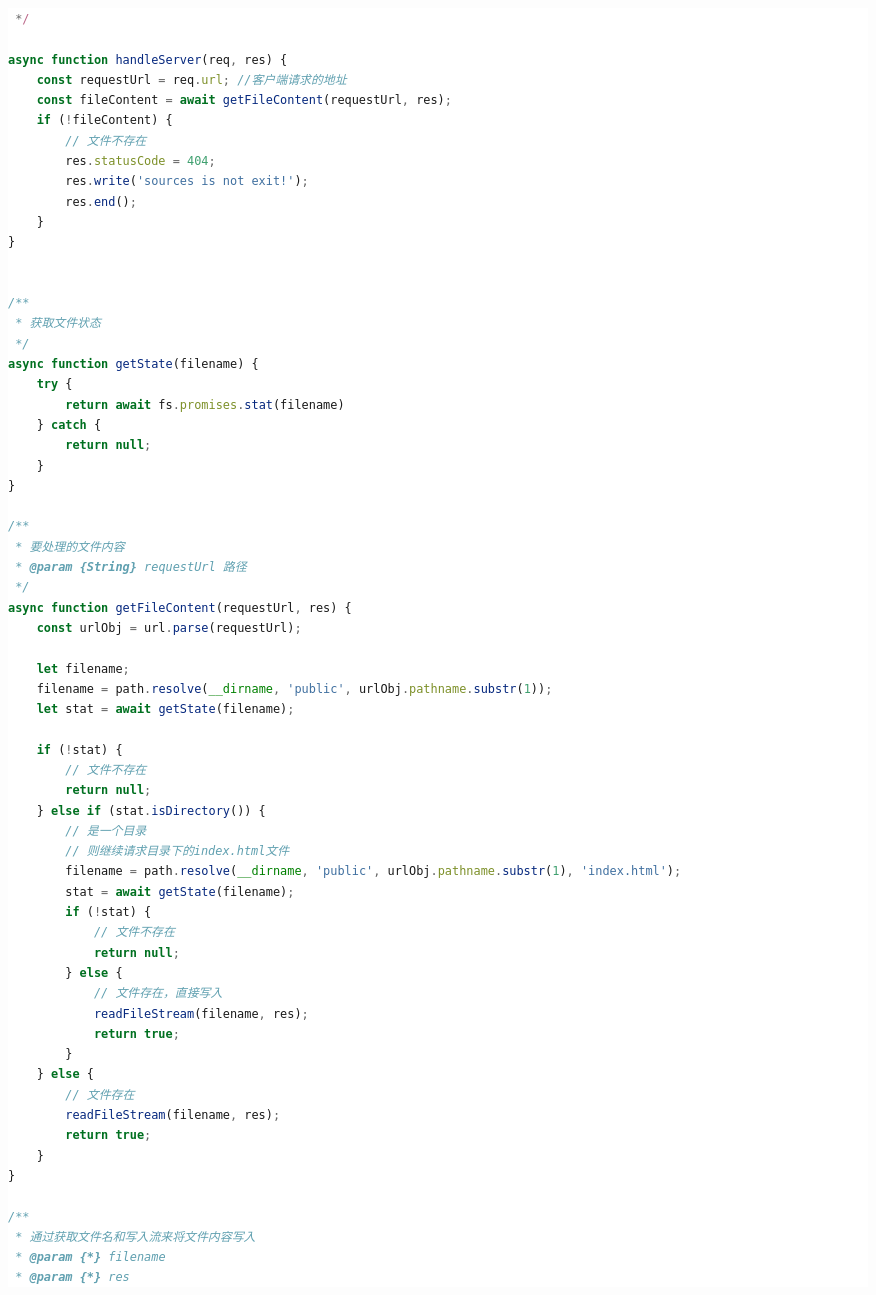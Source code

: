 ```js
 */

async function handleServer(req, res) {
    const requestUrl = req.url; //客户端请求的地址
    const fileContent = await getFileContent(requestUrl, res);
    if (!fileContent) {
        // 文件不存在
        res.statusCode = 404;
        res.write('sources is not exit!');
        res.end();
    }
}


/**
 * 获取文件状态
 */
async function getState(filename) {
    try {
        return await fs.promises.stat(filename)
    } catch {
        return null;
    }
}

/**
 * 要处理的文件内容
 * @param {String} requestUrl 路径
 */
async function getFileContent(requestUrl, res) {
    const urlObj = url.parse(requestUrl);

    let filename;
    filename = path.resolve(__dirname, 'public', urlObj.pathname.substr(1));
    let stat = await getState(filename);

    if (!stat) {
        // 文件不存在
        return null;
    } else if (stat.isDirectory()) {
        // 是一个目录
        // 则继续请求目录下的index.html文件
        filename = path.resolve(__dirname, 'public', urlObj.pathname.substr(1), 'index.html');
        stat = await getState(filename);
        if (!stat) {
            // 文件不存在
            return null;
        } else {
            // 文件存在，直接写入
            readFileStream(filename, res);
            return true;
        }
    } else {
        // 文件存在
        readFileStream(filename, res);
        return true;
    }
}

/**
 * 通过获取文件名和写入流来将文件内容写入
 * @param {*} filename 
 * @param {*} res 
```